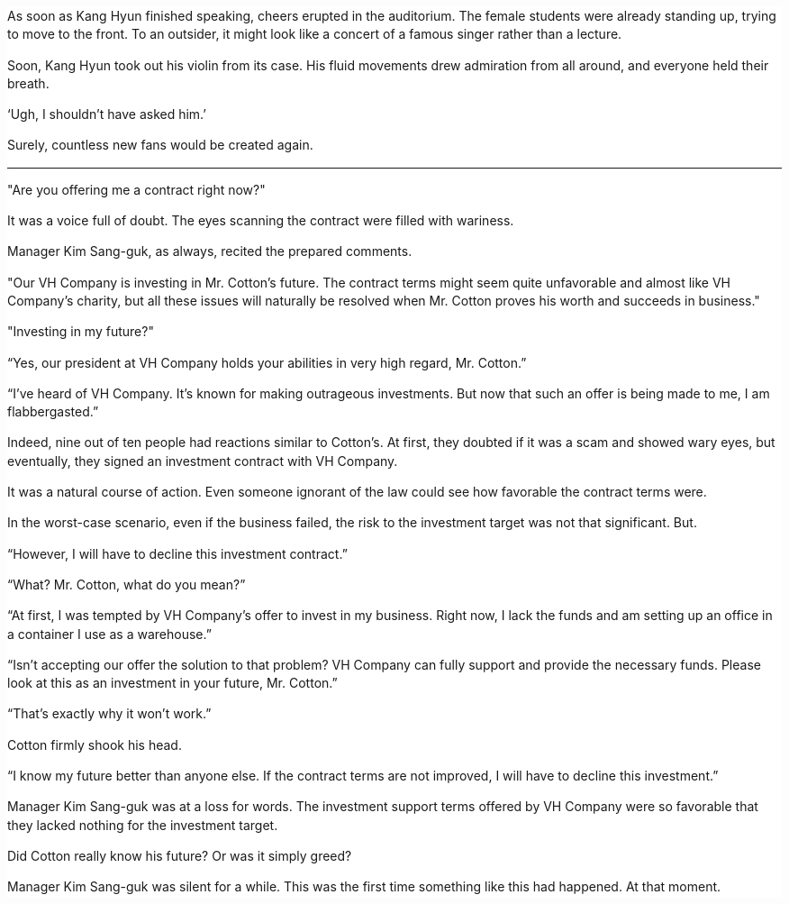 As soon as Kang Hyun finished speaking, cheers erupted in the auditorium. The female students were already standing up, trying to move to the front. To an outsider, it might look like a concert of a famous singer rather than a lecture.

Soon, Kang Hyun took out his violin from its case. His fluid movements drew admiration from all around, and everyone held their breath.

‘Ugh, I shouldn’t have asked him.’

Surely, countless new fans would be created again.

* * *

"Are you offering me a contract right now?"

It was a voice full of doubt. The eyes scanning the contract were filled with wariness.

Manager Kim Sang-guk, as always, recited the prepared comments.

"Our VH Company is investing in Mr. Cotton’s future. The contract terms might seem quite unfavorable and almost like VH Company’s charity, but all these issues will naturally be resolved when Mr. Cotton proves his worth and succeeds in business."

"Investing in my future?"

“Yes, our president at VH Company holds your abilities in very high regard, Mr. Cotton.”

“I’ve heard of VH Company. It’s known for making outrageous investments. But now that such an offer is being made to me, I am flabbergasted.”

Indeed, nine out of ten people had reactions similar to Cotton’s. At first, they doubted if it was a scam and showed wary eyes, but eventually, they signed an investment contract with VH Company.

It was a natural course of action. Even someone ignorant of the law could see how favorable the contract terms were.

In the worst-case scenario, even if the business failed, the risk to the investment target was not that significant. But.

“However, I will have to decline this investment contract.”

“What? Mr. Cotton, what do you mean?”

“At first, I was tempted by VH Company’s offer to invest in my business. Right now, I lack the funds and am setting up an office in a container I use as a warehouse.”

“Isn’t accepting our offer the solution to that problem? VH Company can fully support and provide the necessary funds. Please look at this as an investment in your future, Mr. Cotton.”

“That’s exactly why it won’t work.”

Cotton firmly shook his head.

“I know my future better than anyone else. If the contract terms are not improved, I will have to decline this investment.”

Manager Kim Sang-guk was at a loss for words. The investment support terms offered by VH Company were so favorable that they lacked nothing for the investment target.

Did Cotton really know his future? Or was it simply greed?

Manager Kim Sang-guk was silent for a while. This was the first time something like this had happened. At that moment.
